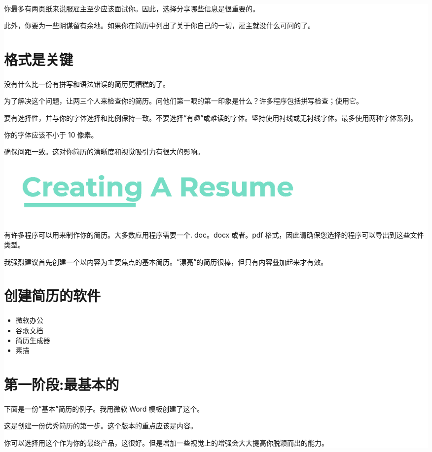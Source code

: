 你最多有两页纸来说服雇主至少应该面试你。因此，选择分享哪些信息是很重要的。

此外，你要为一些阴谋留有余地。如果你在简历中列出了关于你自己的一切，雇主就没什么可问的了。

# 格式是关键

没有什么比一份有拼写和语法错误的简历更糟糕的了。

为了解决这个问题，让两三个人来检查你的简历。问他们第一眼的第一印象是什么？许多程序包括拼写检查；使用它。

要有选择性，并与你的字体选择和比例保持一致。不要选择“有趣”或难读的字体。坚持使用衬线或无衬线字体。最多使用两种字体系列。

你的字体应该不小于 10 像素。

确保间距一致。这对你简历的清晰度和视觉吸引力有很大的影响。

![](img/f73249f2df3c78ebce3cd65084df4d46.png)

有许多程序可以用来制作你的简历。大多数应用程序需要一个. doc。docx 或者。pdf 格式，因此请确保您选择的程序可以导出到这些文件类型。

我强烈建议首先创建一个以内容为主要焦点的基本简历。“漂亮”的简历很棒，但只有内容叠加起来才有效。

# 创建简历的软件

*   微软办公
*   谷歌文档
*   简历生成器
*   素描

# 第一阶段:最基本的

下面是一份“基本”简历的例子。我用微软 Word 模板创建了这个。

这是创建一份优秀简历的第一步。这个版本的重点应该是内容。

你可以选择用这个作为你的最终产品，这很好。但是增加一些视觉上的增强会大大提高你脱颖而出的能力。
